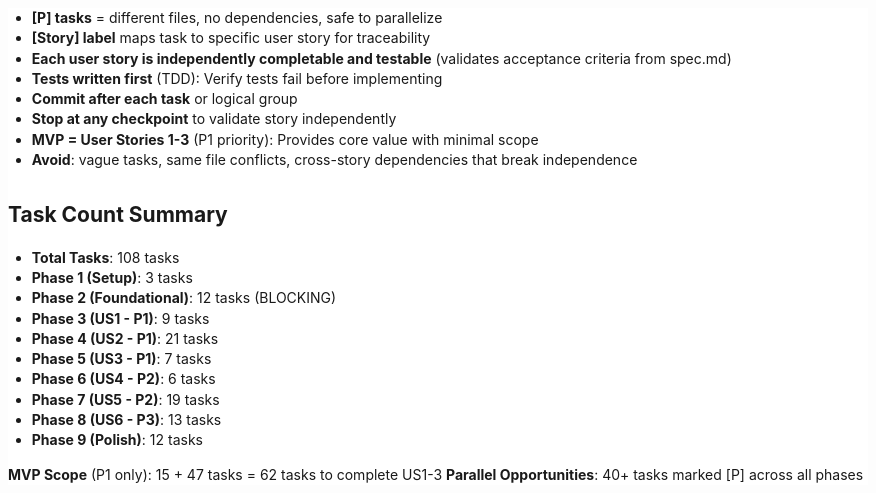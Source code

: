 - **[P] tasks** = different files, no dependencies, safe to parallelize
- **[Story] label** maps task to specific user story for traceability
- **Each user story is independently completable and testable** (validates acceptance criteria from spec.md)
- **Tests written first** (TDD): Verify tests fail before implementing
- **Commit after each task** or logical group
- **Stop at any checkpoint** to validate story independently
- **MVP = User Stories 1-3** (P1 priority): Provides core value with minimal scope
- **Avoid**: vague tasks, same file conflicts, cross-story dependencies that break independence

## Task Count Summary

- **Total Tasks**: 108 tasks
- **Phase 1 (Setup)**: 3 tasks
- **Phase 2 (Foundational)**: 12 tasks (BLOCKING)
- **Phase 3 (US1 - P1)**: 9 tasks
- **Phase 4 (US2 - P1)**: 21 tasks
- **Phase 5 (US3 - P1)**: 7 tasks
- **Phase 6 (US4 - P2)**: 6 tasks
- **Phase 7 (US5 - P2)**: 19 tasks
- **Phase 8 (US6 - P3)**: 13 tasks
- **Phase 9 (Polish)**: 12 tasks

**MVP Scope** (P1 only): 15 + 47 tasks = 62 tasks to complete US1-3
**Parallel Opportunities**: 40+ tasks marked [P] across all phases
